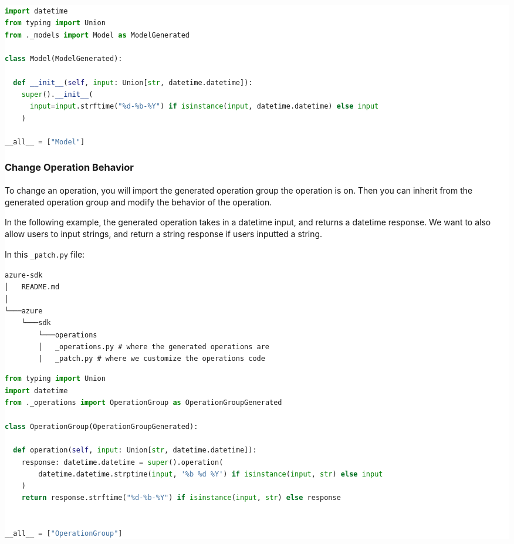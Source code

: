 ```python
import datetime
from typing import Union
from ._models import Model as ModelGenerated

class Model(ModelGenerated):

  def __init__(self, input: Union[str, datetime.datetime]):
    super().__init__(
      input=input.strftime("%d-%b-%Y") if isinstance(input, datetime.datetime) else input
    )

__all__ = ["Model"]
```

### Change Operation Behavior

To change an operation, you will import the generated operation group the operation is on. Then you can inherit
from the generated operation group and modify the behavior of the operation.

In the following example, the generated operation takes in a datetime input, and returns a datetime response.
We want to also allow users to input strings, and return a string response if users inputted a string.

In this `_patch.py` file:

```
azure-sdk
│   README.md
│
└───azure
    └───sdk
        └───operations
        │   _operations.py # where the generated operations are
        |   _patch.py # where we customize the operations code
```

```python
from typing import Union
import datetime
from ._operations import OperationGroup as OperationGroupGenerated

class OperationGroup(OperationGroupGenerated):

  def operation(self, input: Union[str, datetime.datetime]):
    response: datetime.datetime = super().operation(
        datetime.datetime.strptime(input, '%b %d %Y') if isinstance(input, str) else input
    )
    return response.strftime("%d-%b-%Y") if isinstance(input, str) else response


__all__ = ["OperationGroup"]
```
